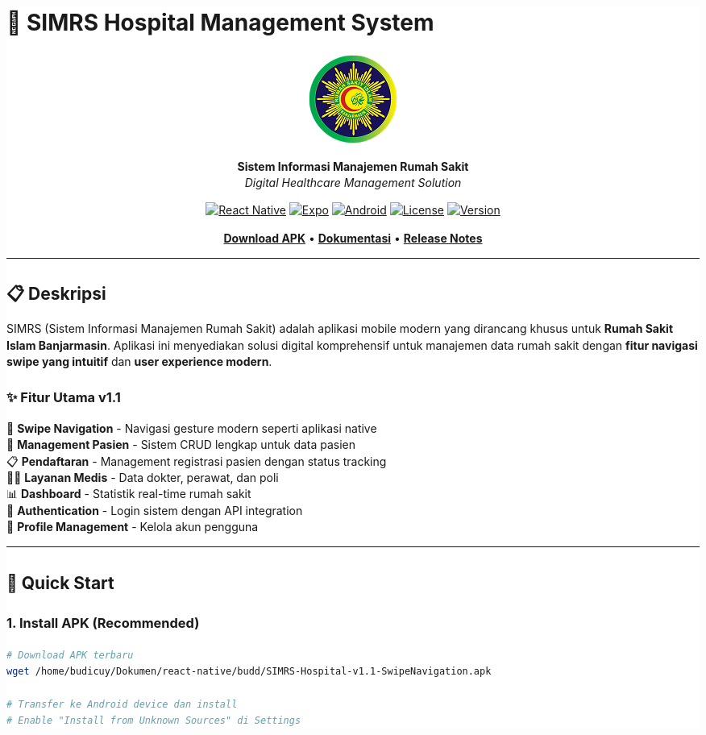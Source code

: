 # 🏥 SIMRS Hospital Management System

<div align="center">

![SIMRS Logo](src/assets/images/logo.png)

**Sistem Informasi Manajemen Rumah Sakit**  
*Digital Healthcare Management Solution*

[![React Native](https://img.shields.io/badge/React%20Native-0.79.3-blue.svg)](https://reactnative.dev/)
[![Expo](https://img.shields.io/badge/Expo-53.0.11-black.svg)](https://expo.dev/)
[![Android](https://img.shields.io/badge/Android-7.0%2B-green.svg)](https://developer.android.com/)
[![License](https://img.shields.io/badge/License-MIT-yellow.svg)](LICENSE)
[![Version](https://img.shields.io/badge/Version-1.1.0-red.svg)](RELEASE-NOTES-v1.1.md)

**[Download APK](SIMRS-Hospital-v1.1-SwipeNavigation.apk)** • **[Dokumentasi](SWIPE-NAVIGATION-GUIDE.md)** • **[Release Notes](RELEASE-NOTES-v1.1.md)**

</div>

---

## 📋 **Deskripsi**

SIMRS (Sistem Informasi Manajemen Rumah Sakit) adalah aplikasi mobile modern yang dirancang khusus untuk **Rumah Sakit Islam Banjarmasin**. Aplikasi ini menyediakan solusi digital komprehensif untuk manajemen data rumah sakit dengan **fitur navigasi swipe yang intuitif** dan **user experience modern**.

### ✨ **Fitur Utama v1.1**

🔄 **Swipe Navigation** - Navigasi gesture modern seperti aplikasi native  
🏥 **Management Pasien** - Sistem CRUD lengkap untuk data pasien  
📋 **Pendaftaran** - Management registrasi pasien dengan status tracking  
👨‍⚕️ **Layanan Medis** - Data dokter, perawat, dan poli  
📊 **Dashboard** - Statistik real-time rumah sakit  
🔐 **Authentication** - Login sistem dengan API integration  
👤 **Profile Management** - Kelola akun pengguna  

---

## 🚀 **Quick Start**

### **1. Install APK (Recommended)**
```bash
# Download APK terbaru
wget /home/budicuy/Dokumen/react-native/budd/SIMRS-Hospital-v1.1-SwipeNavigation.apk

# Transfer ke Android device dan install
# Enable "Install from Unknown Sources" di Settings
```
